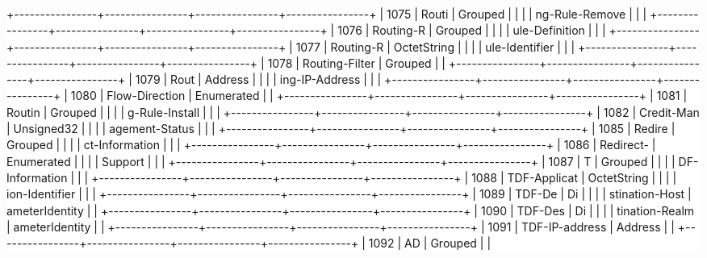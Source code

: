 +----------------+----------------+----------------+----------------+
| 1075           | Routi          | Grouped        |                |
|                | ng-Rule-Remove |                |                |
+----------------+----------------+----------------+----------------+
| 1076           | Routing-R      | Grouped        |                |
|                | ule-Definition |                |                |
+----------------+----------------+----------------+----------------+
| 1077           | Routing-R      | OctetString    |                |
|                | ule-Identifier |                |                |
+----------------+----------------+----------------+----------------+
| 1078           | Routing-Filter | Grouped        |                |
+----------------+----------------+----------------+----------------+
| 1079           | Rout           | Address        |                |
|                | ing-IP-Address |                |                |
+----------------+----------------+----------------+----------------+
| 1080           | Flow-Direction | Enumerated     |                |
+----------------+----------------+----------------+----------------+
| 1081           | Routin         | Grouped        |                |
|                | g-Rule-Install |                |                |
+----------------+----------------+----------------+----------------+
| 1082           | Credit-Man     | Unsigned32     |                |
|                | agement-Status |                |                |
+----------------+----------------+----------------+----------------+
| 1085           | Redire         | Grouped        |                |
|                | ct-Information |                |                |
+----------------+----------------+----------------+----------------+
| 1086           | Redirect-      | Enumerated     |                |
|                | Support        |                |                |
+----------------+----------------+----------------+----------------+
| 1087           | T              | Grouped        |                |
|                | DF-Information |                |                |
+----------------+----------------+----------------+----------------+
| 1088           | TDF-Applicat   | OctetString    |                |
|                | ion-Identifier |                |                |
+----------------+----------------+----------------+----------------+
| 1089           | TDF-De         | Di             |                |
|                | stination-Host | ameterIdentity |                |
+----------------+----------------+----------------+----------------+
| 1090           | TDF-Des        | Di             |                |
|                | tination-Realm | ameterIdentity |                |
+----------------+----------------+----------------+----------------+
| 1091           | TDF-IP-address | Address        |                |
+----------------+----------------+----------------+----------------+
| 1092           | AD             | Grouped        |                |